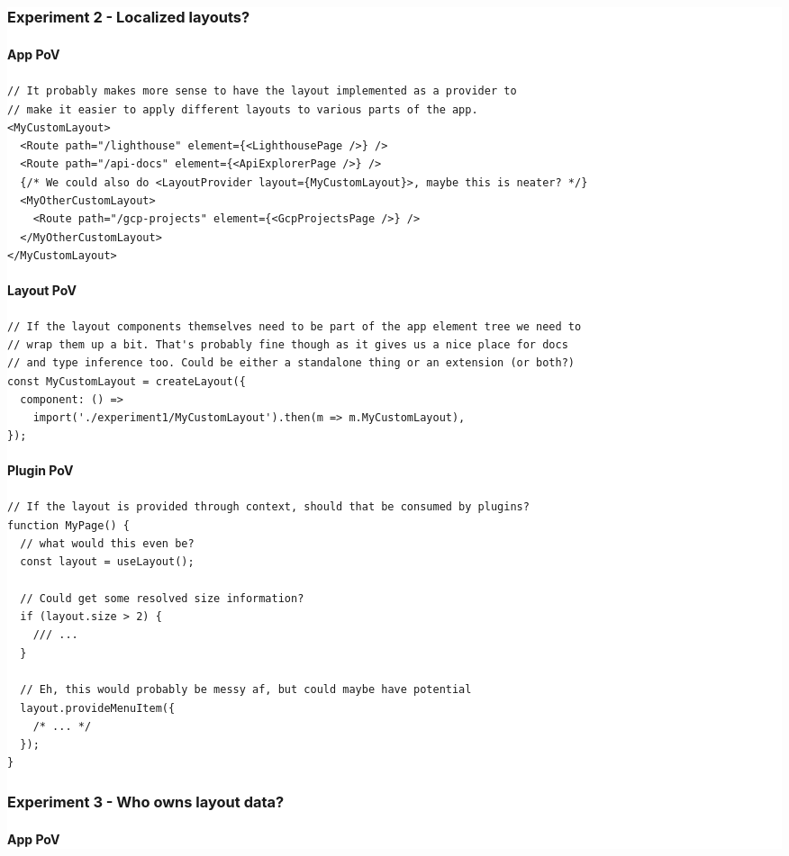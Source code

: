 ### Experiment 2 - Localized layouts?

#### App PoV

```tsx
// It probably makes more sense to have the layout implemented as a provider to
// make it easier to apply different layouts to various parts of the app.
<MyCustomLayout>
  <Route path="/lighthouse" element={<LighthousePage />} />
  <Route path="/api-docs" element={<ApiExplorerPage />} />
  {/* We could also do <LayoutProvider layout={MyCustomLayout}>, maybe this is neater? */}
  <MyOtherCustomLayout>
    <Route path="/gcp-projects" element={<GcpProjectsPage />} />
  </MyOtherCustomLayout>
</MyCustomLayout>
```

#### Layout PoV

```tsx
// If the layout components themselves need to be part of the app element tree we need to
// wrap them up a bit. That's probably fine though as it gives us a nice place for docs
// and type inference too. Could be either a standalone thing or an extension (or both?)
const MyCustomLayout = createLayout({
  component: () =>
    import('./experiment1/MyCustomLayout').then(m => m.MyCustomLayout),
});
```

#### Plugin PoV

```tsx
// If the layout is provided through context, should that be consumed by plugins?
function MyPage() {
  // what would this even be?
  const layout = useLayout();

  // Could get some resolved size information?
  if (layout.size > 2) {
    /// ...
  }

  // Eh, this would probably be messy af, but could maybe have potential
  layout.provideMenuItem({
    /* ... */
  });
}
```

### Experiment 3 - Who owns layout data?

#### App PoV
